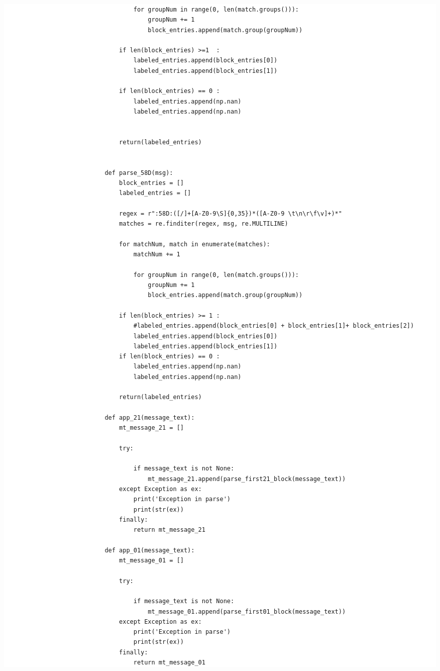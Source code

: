                                         for groupNum in range(0, len(match.groups())):
                                            groupNum += 1
                                            block_entries.append(match.group(groupNum))

                                    if len(block_entries) >=1  :
                                        labeled_entries.append(block_entries[0])
                                        labeled_entries.append(block_entries[1])

                                    if len(block_entries) == 0 :
                                        labeled_entries.append(np.nan)
                                        labeled_entries.append(np.nan)


                                    return(labeled_entries)


                                def parse_58D(msg):
                                    block_entries = []
                                    labeled_entries = []

                                    regex = r":58D:([/]+[A-Z0-9\S]{0,35})*([A-Z0-9 \t\n\r\f\v]+)*"
                                    matches = re.finditer(regex, msg, re.MULTILINE)

                                    for matchNum, match in enumerate(matches):
                                        matchNum += 1

                                        for groupNum in range(0, len(match.groups())):
                                            groupNum += 1
                                            block_entries.append(match.group(groupNum))

                                    if len(block_entries) >= 1 :
                                        #labeled_entries.append(block_entries[0] + block_entries[1]+ block_entries[2])
                                        labeled_entries.append(block_entries[0])
                                        labeled_entries.append(block_entries[1])
                                    if len(block_entries) == 0 :
                                        labeled_entries.append(np.nan)
                                        labeled_entries.append(np.nan)

                                    return(labeled_entries)
                                
                                def app_21(message_text):
                                    mt_message_21 = []

                                    try:

                                        if message_text is not None:
                                            mt_message_21.append(parse_first21_block(message_text))
                                    except Exception as ex:
                                        print('Exception in parse')
                                        print(str(ex))
                                    finally:
                                        return mt_message_21

                                def app_01(message_text):
                                    mt_message_01 = []

                                    try:

                                        if message_text is not None:
                                            mt_message_01.append(parse_first01_block(message_text))
                                    except Exception as ex:
                                        print('Exception in parse')
                                        print(str(ex))
                                    finally:
                                        return mt_message_01
